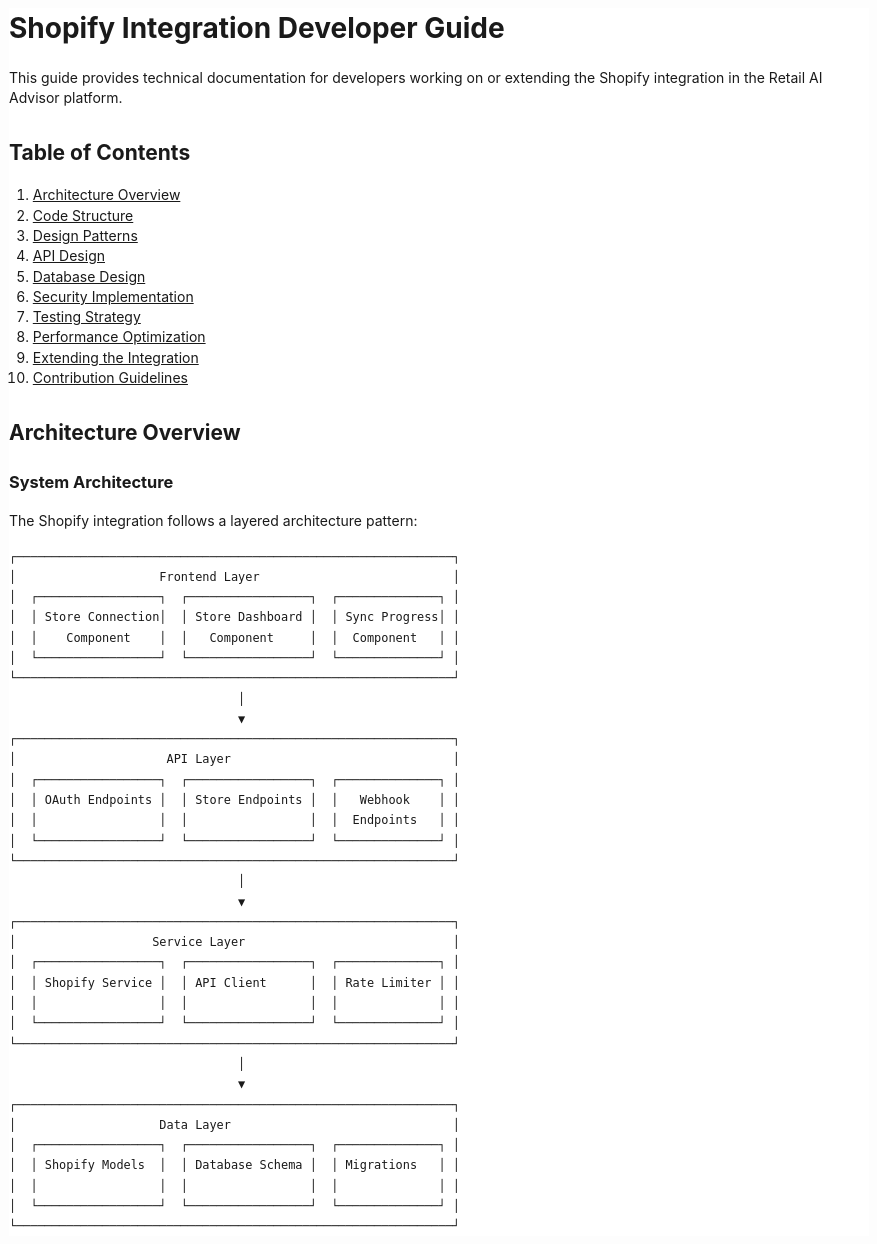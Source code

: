 # Shopify Integration Developer Guide

This guide provides technical documentation for developers working on or extending the Shopify integration in the Retail AI Advisor platform.

## Table of Contents

1. [Architecture Overview](#architecture-overview)
2. [Code Structure](#code-structure)
3. [Design Patterns](#design-patterns)
4. [API Design](#api-design)
5. [Database Design](#database-design)
6. [Security Implementation](#security-implementation)
7. [Testing Strategy](#testing-strategy)
8. [Performance Optimization](#performance-optimization)
9. [Extending the Integration](#extending-the-integration)
10. [Contribution Guidelines](#contribution-guidelines)

## Architecture Overview

### System Architecture

The Shopify integration follows a layered architecture pattern:

```
┌─────────────────────────────────────────────────────────────┐
│                    Frontend Layer                           │
│  ┌─────────────────┐  ┌─────────────────┐  ┌──────────────┐ │
│  │ Store Connection│  │ Store Dashboard │  │ Sync Progress│ │
│  │    Component    │  │   Component     │  │  Component   │ │
│  └─────────────────┘  └─────────────────┘  └──────────────┘ │
└─────────────────────────────────────────────────────────────┘
                                │
                                ▼
┌─────────────────────────────────────────────────────────────┐
│                     API Layer                               │
│  ┌─────────────────┐  ┌─────────────────┐  ┌──────────────┐ │
│  │ OAuth Endpoints │  │ Store Endpoints │  │   Webhook    │ │
│  │                 │  │                 │  │  Endpoints   │ │
│  └─────────────────┘  └─────────────────┘  └──────────────┘ │
└─────────────────────────────────────────────────────────────┘
                                │
                                ▼
┌─────────────────────────────────────────────────────────────┐
│                   Service Layer                             │
│  ┌─────────────────┐  ┌─────────────────┐  ┌──────────────┐ │
│  │ Shopify Service │  │ API Client      │  │ Rate Limiter │ │
│  │                 │  │                 │  │              │ │
│  └─────────────────┘  └─────────────────┘  └──────────────┘ │
└─────────────────────────────────────────────────────────────┘
                                │
                                ▼
┌─────────────────────────────────────────────────────────────┐
│                    Data Layer                               │
│  ┌─────────────────┐  ┌─────────────────┐  ┌──────────────┐ │
│  │ Shopify Models  │  │ Database Schema │  │ Migrations   │ │
│  │                 │  │                 │  │              │ │
│  └─────────────────┘  └─────────────────┘  └──────────────┘ │
└─────────────────────────────────────────────────────────────┘
```

